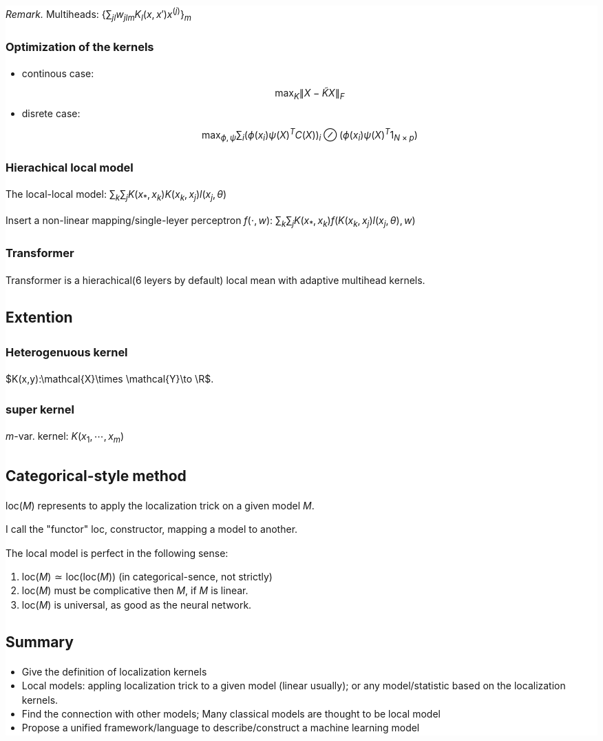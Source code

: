 *Remark.* Multiheads: $\{\sum_{jl}w_{jlm}K_l(x,x')x^{(j)}\}_m$


### Optimization of the kernels

- continous case:
$$
\max_{K}\|X-\tilde{K}X\|_F
$$
- disrete case:
$$
\max_{\phi,\psi}\sum_i(\phi(x_i)\psi(X)^TC(X))_i\oslash (\phi(x_i)\psi(X)^T1_{N\times p})
$$

### Hierachical local model

The local-local model: $\sum_k\sum_jK(x_*,x_k)K(x_k,x_j)l(x_j,\theta)$

Insert a non-linear mapping/single-leyer perceptron $f(\cdot,w)$: $\sum_k\sum_jK(x_*,x_k)f(K(x_k,x_j)l(x_j,\theta),w)$

### Transformer

Transformer is a hierachical(6 leyers by default) local mean with adaptive multihead kernels.

## Extention

### Heterogenuous kernel

$K(x,y):\mathcal{X}\times \mathcal{Y}\to \R$.

### super kernel

$m$-var. kernel: $K(x_1,\cdots,x_m)$

## Categorical-style method

$\mathrm{loc}(M)$ represents to apply the localization trick on a given model $M$.

I call the "functor" loc, constructor, mapping a model to another.

The local model is perfect in the following sense:
1. $\mathrm{loc}(M)\simeq \mathrm{loc}(\mathrm{loc}(M))$ (in categorical-sence, not strictly)
2. $\mathrm{loc}(M)$ must be complicative then $M$, if $M$ is linear.
3. $\mathrm{loc}(M)$ is universal, as good as the neural network.



## Summary

- Give the definition of localization kernels
- Local models: appling localization trick to a given model (linear usually); or any model/statistic based on the localization kernels.
- Find the connection with other models; Many classical models are thought to be local model
- Propose a unified framework/language to describe/construct a machine learning model
